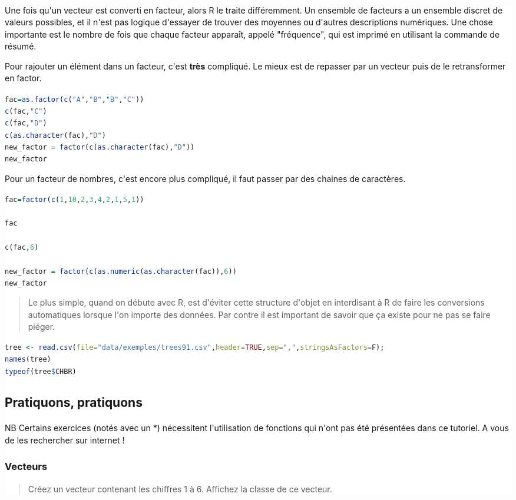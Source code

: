 Une fois qu'un vecteur est converti en facteur, alors R le traite différemment. Un ensemble de facteurs a un ensemble discret de valeurs possibles, et il n'est pas logique d'essayer de trouver des moyennes ou d'autres descriptions numériques. Une chose importante est le nombre de fois que chaque facteur apparaît, appelé "fréquence", qui est imprimé en utilisant la commande de résumé.


Pour rajouter un élément dans un facteur, c'est **très** compliqué. Le mieux est de repasser par un vecteur puis de le retransformer en factor.


```r
fac=as.factor(c("A","B","B","C"))
c(fac,"C")
c(fac,"D")
c(as.character(fac),"D")
new_factor = factor(c(as.character(fac),"D"))
new_factor
```

Pour un facteur de nombres, c'est encore plus compliqué, il faut passer par des chaines de caractères.


```r
fac=factor(c(1,10,2,3,4,2,1,5,1))

fac

c(fac,6)

new_factor = factor(c(as.numeric(as.character(fac)),6))
new_factor
```


> Le plus simple, quand on débute avec R, est d'éviter cette structure d'objet en interdisant à R de faire les conversions automatiques lorsque l'on importe des données. Par contre il est important de savoir que ça existe pour ne pas se faire piéger.


```r
tree <- read.csv(file="data/exemples/trees91.csv",header=TRUE,sep=",",stringsAsFactors=F);
names(tree)
typeof(tree$CHBR)
```




## Pratiquons, pratiquons

NB Certains exercices (notés avec un *) nécessitent l'utilisation de fonctions qui n'ont pas été présentées dans ce tutoriel. A vous de les rechercher sur internet !

### Vecteurs

> Créez un vecteur contenant les chiffres 1 à 6. Affichez la classe de ce vecteur.

